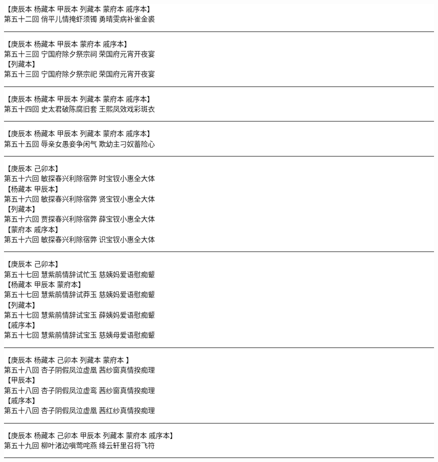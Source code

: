 【庚辰本 杨藏本 甲辰本 列藏本 蒙府本 戚序本】  
第五十二回 俏平儿情掩虾须镯 勇晴雯病补雀金裘  
  
---  
  
【庚辰本 杨藏本 甲辰本 蒙府本 戚序本】  
第五十三回 宁国府除夕祭宗祠 荣国府元宵开夜宴  
【列藏本】  
第五十三回 宁国府除夕祭宗祀 荣国府元宵开夜宴  
  
---  
  
【庚辰本 杨藏本 甲辰本 列藏本 蒙府本 戚序本】  
第五十四回 史太君破陈腐旧套 王熙凤效戏彩斑衣  
  
---  
  
【庚辰本 杨藏本 甲辰本 列藏本 蒙府本 戚序本】  
第五十五回 辱亲女愚妾争闲气 欺幼主刁奴蓄险心  
  
---  
  
【庚辰本 己卯本】  
第五十六回 敏探春兴利除宿弊 时宝钗小惠全大体  
【杨藏本 甲辰本】  
第五十六回 敏探春兴利除宿弊 贤宝钗小惠全大体  
【列藏本】  
第五十六回 贾探春兴利除宿弊 薛宝钗小惠全大体  
【蒙府本 戚序本】  
第五十六回 敏探春兴利除宿弊 识宝钗小惠全大体  
  
---  
  
【庚辰本 己卯本】  
第五十七回 慧紫鹃情辞试忙玉 慈姨妈爱语慰痴颦  
【杨藏本 甲辰本 蒙府本】  
第五十七回 慧紫鹃情辞试莽玉 慈姨妈爱语慰痴颦  
【列藏本】  
第五十七回 慧紫鹃情辞试宝玉 薛姨妈爱语慰痴颦  
【戚序本】  
第五十七回 慧紫鹃情辞试宝玉 慈姨母爱语慰痴颦  
  
---  
  
【庚辰本 杨藏本 己卯本 列藏本 蒙府本 】  
第五十八回 杏子阴假凤泣虚凰 茜纱窗真情揆痴理  
【甲辰本】  
第五十八回 杏子阴假凤泣虚鸾 茜纱窗真情揆痴理  
【戚序本】  
第五十八回 杏子阴假凤泣虚凰 茜红纱真情揆痴理  
  
---  
  
【庚辰本 杨藏本 己卯本 甲辰本 列藏本 蒙府本 戚序本】  
第五十九回 柳叶渚边嗔莺咤燕 绛云轩里召将飞符  
  
---  